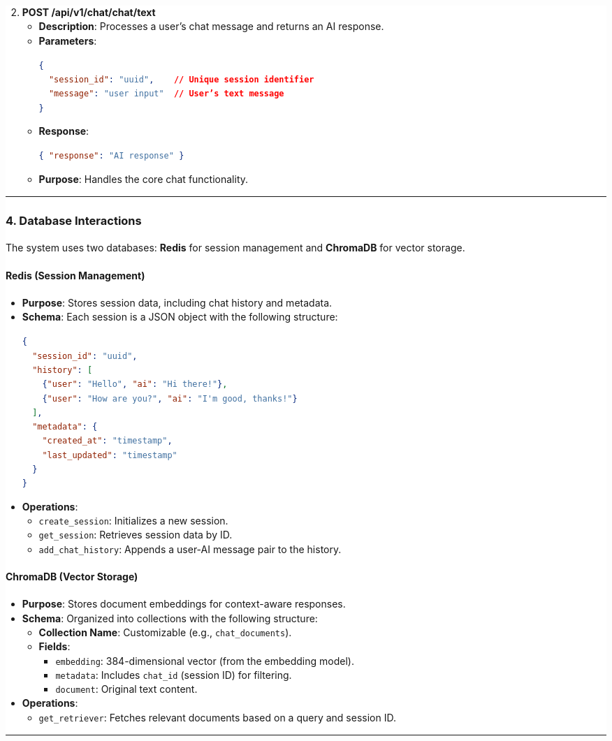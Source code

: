2. **POST /api/v1/chat/chat/text**
   - **Description**: Processes a user’s chat message and returns an AI response.
   - **Parameters**:
     ```json
     {
       "session_id": "uuid",    // Unique session identifier
       "message": "user input"  // User’s text message
     }
     ```
   - **Response**:
     ```json
     { "response": "AI response" }
     ```
   - **Purpose**: Handles the core chat functionality.

---

### 4. Database Interactions
The system uses two databases: **Redis** for session management and **ChromaDB** for vector storage.

#### Redis (Session Management)
- **Purpose**: Stores session data, including chat history and metadata.
- **Schema**: Each session is a JSON object with the following structure:
  ```json
  {
    "session_id": "uuid",
    "history": [
      {"user": "Hello", "ai": "Hi there!"},
      {"user": "How are you?", "ai": "I'm good, thanks!"}
    ],
    "metadata": {
      "created_at": "timestamp",
      "last_updated": "timestamp"
    }
  }
  ```
- **Operations**:
  - `create_session`: Initializes a new session.
  - `get_session`: Retrieves session data by ID.
  - `add_chat_history`: Appends a user-AI message pair to the history.

#### ChromaDB (Vector Storage)
- **Purpose**: Stores document embeddings for context-aware responses.
- **Schema**: Organized into collections with the following structure:
  - **Collection Name**: Customizable (e.g., `chat_documents`).
  - **Fields**: 
    - `embedding`: 384-dimensional vector (from the embedding model).
    - `metadata`: Includes `chat_id` (session ID) for filtering.
    - `document`: Original text content.
- **Operations**:
  - `get_retriever`: Fetches relevant documents based on a query and session ID.

---